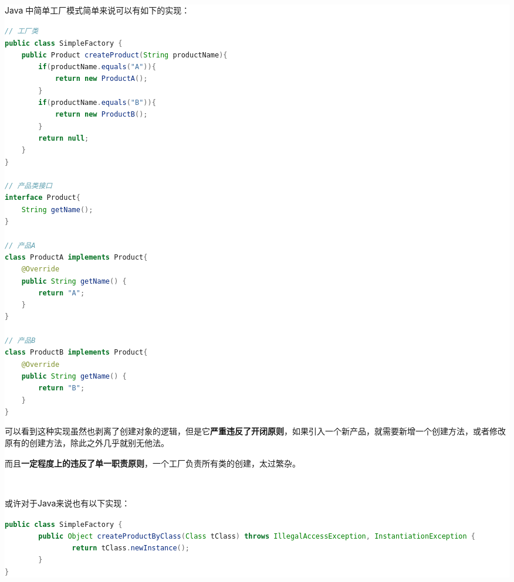 Java 中简单工厂模式简单来说可以有如下的实现：

```java
// 工厂类
public class SimpleFactory {
    public Product createProduct(String productName){
        if(productName.equals("A")){
            return new ProductA();
        }
        if(productName.equals("B")){
            return new ProductB();
        }
        return null;
    }
}

// 产品类接口
interface Product{
    String getName();
}

// 产品A
class ProductA implements Product{
    @Override
    public String getName() {
        return "A";
    }
}

// 产品B
class ProductB implements Product{
    @Override
    public String getName() {
        return "B";
    }
}

```

可以看到这种实现虽然也剥离了创建对象的逻辑，但是它**严重违反了开闭原则**，如果引入一个新产品，就需要新增一个创建方法，或者修改原有的创建方法，除此之外几乎就别无他法。

而且**一定程度上的违反了单一职责原则**，一个工厂负责所有类的创建，太过繁杂。

<br>

或许对于Java来说也有以下实现：

```java
public class SimpleFactory {
        public Object createProductByClass(Class tClass) throws IllegalAccessException, InstantiationException {
            	return tClass.newInstance();
        }
}
```
